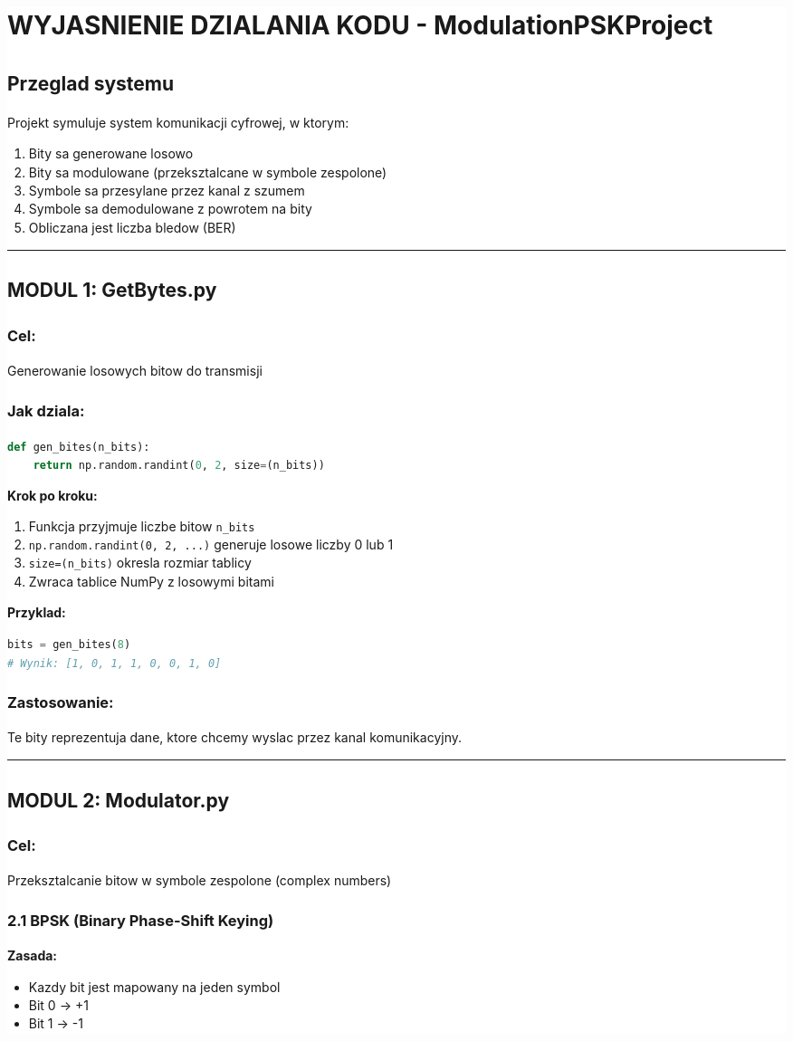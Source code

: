 # WYJASNIENIE DZIALANIA KODU - ModulationPSKProject

## Przeglad systemu

Projekt symuluje system komunikacji cyfrowej, w ktorym:
1. Bity sa generowane losowo
2. Bity sa modulowane (przeksztalcane w symbole zespolone)
3. Symbole sa przesylane przez kanal z szumem
4. Symbole sa demodulowane z powrotem na bity
5. Obliczana jest liczba bledow (BER)

---

## MODUL 1: GetBytes.py

### Cel:
Generowanie losowych bitow do transmisji

### Jak dziala:

```python
def gen_bites(n_bits):
    return np.random.randint(0, 2, size=(n_bits))
```

**Krok po kroku:**
1. Funkcja przyjmuje liczbe bitow `n_bits`
2. `np.random.randint(0, 2, ...)` generuje losowe liczby 0 lub 1
3. `size=(n_bits)` okresla rozmiar tablicy
4. Zwraca tablice NumPy z losowymi bitami

**Przyklad:**
```python
bits = gen_bites(8)
# Wynik: [1, 0, 1, 1, 0, 0, 1, 0]
```

### Zastosowanie:
Te bity reprezentuja dane, ktore chcemy wyslac przez kanal komunikacyjny.

---

## MODUL 2: Modulator.py

### Cel:
Przeksztalcanie bitow w symbole zespolone (complex numbers)

### 2.1 BPSK (Binary Phase-Shift Keying)

**Zasada:**
- Kazdy bit jest mapowany na jeden symbol
- Bit 0 → +1
- Bit 1 → -1

